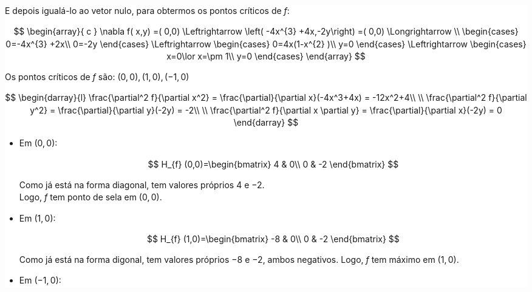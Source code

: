 E depois igualá-lo ao vetor nulo, para obtermos os pontos críticos de $f$:

$$
\begin{array}{ c }
\nabla f( x,y) =( 0,0) \Leftrightarrow \left( -4x^{3} +4x,-2y\right) =( 0,0) \Longrightarrow \\
\begin{cases}
0=-4x^{3} +2x\\
0=-2y
\end{cases} \Leftrightarrow \begin{cases}
0=4x(1-x^{2} )\\
y=0
\end{cases} \Leftrightarrow \begin{cases}
x=0\lor x=\pm 1\\
y=0
\end{cases}
\end{array}
$$

Os pontos críticos de $f$ são: $(0,0), (1,0), (-1,0)$

$$
\begin{darray}{l}
\frac{\partial^2 f}{\partial x^2} = \frac{\partial}{\partial x}(-4x^3+4x) = -12x^2+4\\
\\
\frac{\partial^2 f}{\partial y^2} = \frac{\partial}{\partial y}(-2y) = -2\\
\\
\frac{\partial^2 f}{\partial x \partial y} = \frac{\partial}{\partial x}(-2y) = 0
\end{darray}
$$

- Em $(0,0)$:

  $$
  H_{f} (0,0)=\begin{bmatrix}
  4 & 0\\
  0 & -2
  \end{bmatrix}
  $$

  Como já está na forma diagonal, tem valores próprios $4$ e $-2$.  
  Logo, $f$ tem ponto de sela em $(0,0)$.

- Em $(1,0)$:

  $$
  H_{f} (1,0)=\begin{bmatrix}
  -8 & 0\\
  0 & -2
  \end{bmatrix}
  $$

  Como já está na forma digonal, tem valores próprios $-8$ e $-2$, ambos negativos.
  Logo, $f$ tem máximo em $(1,0)$.

- Em $(-1,0)$:
